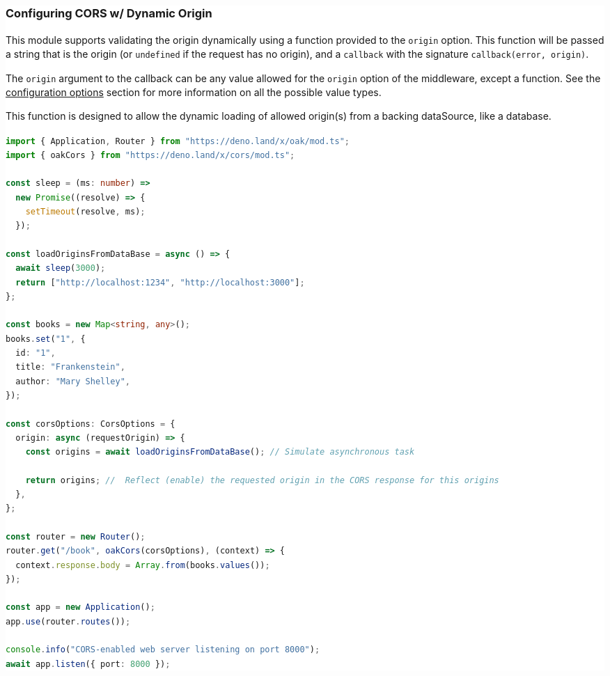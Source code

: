 ```typescript
```

### Configuring CORS w/ Dynamic Origin

This module supports validating the origin dynamically using a function provided
to the `origin` option. This function will be passed a string that is the origin
(or `undefined` if the request has no origin), and a `callback` with the
signature `callback(error, origin)`.

The `origin` argument to the callback can be any value allowed for the `origin`
option of the middleware, except a function. See the
[configuration options](#configuration-options) section for more information on
all the possible value types.

This function is designed to allow the dynamic loading of allowed origin(s) from
a backing dataSource, like a database.

```typescript
import { Application, Router } from "https://deno.land/x/oak/mod.ts";
import { oakCors } from "https://deno.land/x/cors/mod.ts";

const sleep = (ms: number) =>
  new Promise((resolve) => {
    setTimeout(resolve, ms);
  });

const loadOriginsFromDataBase = async () => {
  await sleep(3000);
  return ["http://localhost:1234", "http://localhost:3000"];
};

const books = new Map<string, any>();
books.set("1", {
  id: "1",
  title: "Frankenstein",
  author: "Mary Shelley",
});

const corsOptions: CorsOptions = {
  origin: async (requestOrigin) => {
    const origins = await loadOriginsFromDataBase(); // Simulate asynchronous task

    return origins; //  Reflect (enable) the requested origin in the CORS response for this origins
  },
};

const router = new Router();
router.get("/book", oakCors(corsOptions), (context) => {
  context.response.body = Array.from(books.values());
});

const app = new Application();
app.use(router.routes());

console.info("CORS-enabled web server listening on port 8000");
await app.listen({ port: 8000 });
```
